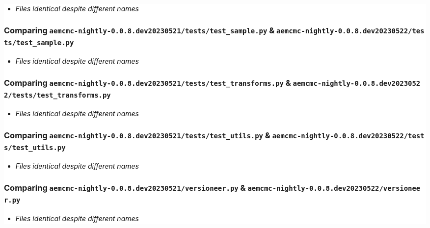  * *Files identical despite different names*

### Comparing `aemcmc-nightly-0.0.8.dev20230521/tests/test_sample.py` & `aemcmc-nightly-0.0.8.dev20230522/tests/test_sample.py`

 * *Files identical despite different names*

### Comparing `aemcmc-nightly-0.0.8.dev20230521/tests/test_transforms.py` & `aemcmc-nightly-0.0.8.dev20230522/tests/test_transforms.py`

 * *Files identical despite different names*

### Comparing `aemcmc-nightly-0.0.8.dev20230521/tests/test_utils.py` & `aemcmc-nightly-0.0.8.dev20230522/tests/test_utils.py`

 * *Files identical despite different names*

### Comparing `aemcmc-nightly-0.0.8.dev20230521/versioneer.py` & `aemcmc-nightly-0.0.8.dev20230522/versioneer.py`

 * *Files identical despite different names*

